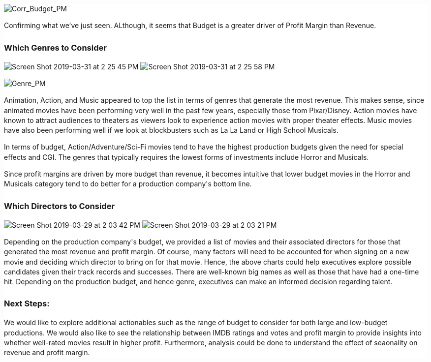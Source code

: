 
![Corr_Budget_PM](https://user-images.githubusercontent.com/44821660/55293091-4ea87580-53c0-11e9-8e04-7a5ff13a6d06.png)


Confirming what we’ve just seen. ALthough, it seems that Budget is a greater driver of Profit Margin than Revenue.

### Which Genres to Consider


<img width="994" alt="Screen Shot 2019-03-31 at 2 25 45 PM" src="https://user-images.githubusercontent.com/44821660/55293135-f1f98a80-53c0-11e9-8dbf-b9a6717df2b2.png">

<img width="1005" alt="Screen Shot 2019-03-31 at 2 25 58 PM" src="https://user-images.githubusercontent.com/44821660/55293136-f625a800-53c0-11e9-8d97-29b623eaa413.png">

![Genre_PM](https://user-images.githubusercontent.com/44821660/55293147-0dfd2c00-53c1-11e9-812e-d490523b2e97.png)

Animation, Action, and Music appeared to top the list in terms of genres that generate the most revenue. This makes sense, since animated movies have been performing very well in the past few years, especially those from Pixar/Disney. Action movies have known to attract audiences to theaters as viewers look to experience action movies with proper theater effects. Music movies have also been performing well if we look at blockbusters such as La La Land or High School Musicals.

In terms of budget, Action/Adventure/Sci-Fi movies tend to have the highest production budgets given the need for special effects and CGI. The genres that typically requires the lowest forms of investments include Horror and Musicals.

Since profit margins are driven by more budget than revenue, it becomes intuitive that lower budget movies in the Horror and Musicals category tend to do better for a production company's bottom line.

### Which Directors to Consider

<img width="657" alt="Screen Shot 2019-03-29 at 2 03 42 PM" src="https://user-images.githubusercontent.com/44821660/55293229-3d606880-53c2-11e9-90ac-a23446ab6e1a.png">
<img width="614" alt="Screen Shot 2019-03-29 at 2 03 21 PM" src="https://user-images.githubusercontent.com/44821660/55293227-3a657800-53c2-11e9-828d-ce00c8448d03.png">

Depending on the production company's budget, we provided a list of movies and their associated directors for those that generated the most revenue and profit margin. Of course, many factors will need to be accounted for when signing on a new movie and deciding which director to bring on for that movie. Hence, the above charts could help executives explore possible candidates given their track records and successes. There are well-known big names as well as those that have had a one-time hit. Depending on the production budget, and hence genre, executives can make an informed decision regarding talent.

### Next Steps:
We would like to explore additional actionables such as the range of budget to consider for both large and low-budget productions. We would also like to see the relationship between IMDB ratings and votes and profit margin to provide insights into whether well-rated movies result in higher profit. Furthermore, analysis could be done to understand the effect of seaonality on revenue and profit margin.


